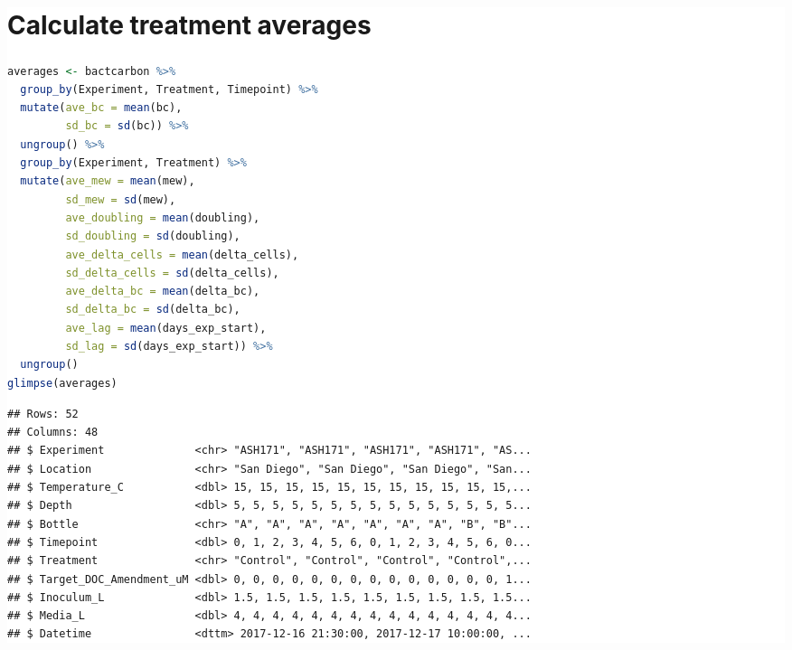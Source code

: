 # Calculate treatment averages

``` r
averages <- bactcarbon %>% 
  group_by(Experiment, Treatment, Timepoint) %>% 
  mutate(ave_bc = mean(bc),
         sd_bc = sd(bc)) %>% 
  ungroup() %>% 
  group_by(Experiment, Treatment) %>% 
  mutate(ave_mew = mean(mew),
         sd_mew = sd(mew),
         ave_doubling = mean(doubling),
         sd_doubling = sd(doubling),
         ave_delta_cells = mean(delta_cells),
         sd_delta_cells = sd(delta_cells),
         ave_delta_bc = mean(delta_bc),
         sd_delta_bc = sd(delta_bc),
         ave_lag = mean(days_exp_start),
         sd_lag = sd(days_exp_start)) %>% 
  ungroup()
glimpse(averages)
```

    ## Rows: 52
    ## Columns: 48
    ## $ Experiment              <chr> "ASH171", "ASH171", "ASH171", "ASH171", "AS...
    ## $ Location                <chr> "San Diego", "San Diego", "San Diego", "San...
    ## $ Temperature_C           <dbl> 15, 15, 15, 15, 15, 15, 15, 15, 15, 15, 15,...
    ## $ Depth                   <dbl> 5, 5, 5, 5, 5, 5, 5, 5, 5, 5, 5, 5, 5, 5, 5...
    ## $ Bottle                  <chr> "A", "A", "A", "A", "A", "A", "A", "B", "B"...
    ## $ Timepoint               <dbl> 0, 1, 2, 3, 4, 5, 6, 0, 1, 2, 3, 4, 5, 6, 0...
    ## $ Treatment               <chr> "Control", "Control", "Control", "Control",...
    ## $ Target_DOC_Amendment_uM <dbl> 0, 0, 0, 0, 0, 0, 0, 0, 0, 0, 0, 0, 0, 0, 1...
    ## $ Inoculum_L              <dbl> 1.5, 1.5, 1.5, 1.5, 1.5, 1.5, 1.5, 1.5, 1.5...
    ## $ Media_L                 <dbl> 4, 4, 4, 4, 4, 4, 4, 4, 4, 4, 4, 4, 4, 4, 4...
    ## $ Datetime                <dttm> 2017-12-16 21:30:00, 2017-12-17 10:00:00, ...
